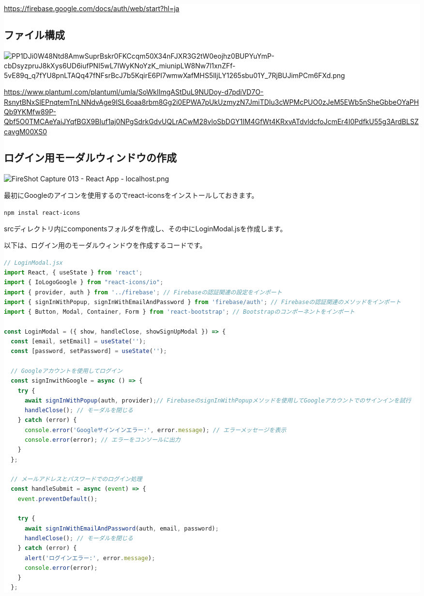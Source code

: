https://firebase.google.com/docs/auth/web/start?hl=ja



## ファイル構成
![PP1DJi0W48Ntd8AmwSuprBskr0FKCcqm50X34nFJXR3G2tW0eojhz0BUPYuYmP-cbDsyzpruJ8kXys6UD6iufPNI5wL7IWyKNoYzK_miunipLW8Nw7l1xnZFf-5vE89q_q7fYU8pnLTAQq47fNFsrBcJ7b5KqirE6PI7wmwXafMHS5lIjLY1265sbu01Y_7RjBUJimPCm6FXd.png](https://qiita-image-store.s3.ap-northeast-1.amazonaws.com/0/3680988/d449ceec-4a6b-3b84-cb07-3ef51061df84.png)

https://www.plantuml.com/plantuml/umla/SoWkIImgAStDuL9NUDoy-d7pdiVD7O-RsnytBNxSlEPnqtemTnLNNdvAge9ISL6oaa8rbm8Gg2i0EPWA7pUkUzmyzN7JmiTDIu3cWPMcPUO0zJeM5EWb5nSheGbbeOYaPHQb9YKMfw89P-Qbf5O0TMCAeYaiJYqfBGX9BIuf1aj0NPgSdrkGdvUQLrACwM28vloSbDGY1IM4GfWt4KRxvATdvldcfoJcmEr4I0PdfkU55g3ArdBLSZcavgM00XS0


## ログイン用モーダルウィンドウの作成

![FireShot Capture 013 - React App - localhost.png](https://qiita-image-store.s3.ap-northeast-1.amazonaws.com/0/3680988/a00cea7b-15ff-bef3-b43a-e415fae137cd.png)

最初にGoogleのアイコンを使用するのでreact-iconsをインストールしておきます。
```bash
npm instal react-icons
```


srcディレクトリ内にcomponentsフォルダを作成し、その中にLoginModal.jsを作成します。


以下は、ログイン用のモーダルウィンドウを作成するコードです。




```react:LoginModal.jsx
// LoginModal.jsx
import React, { useState } from 'react';
import { IoLogoGoogle } from "react-icons/io";
import { provider, auth } from '../firebase'; // Firebaseの認証関連の設定をインポート
import { signInWithPopup, signInWithEmailAndPassword } from 'firebase/auth'; // Firebaseの認証関連のメソッドをインポート
import { Button, Modal, Container, Form } from 'react-bootstrap'; // Bootstrapのコンポーネントをインポート

const LoginModal = ({ show, handleClose, showSignUpModal }) => {
  const [email, setEmail] = useState('');
  const [password, setPassword] = useState('');

  // Googleアカウントを使用してログイン
  const signInwithGoogle = async () => {
    try {
      await signInWithPopup(auth, provider);// FirebaseのsignInWithPopupメソッドを使用してGoogleアカウントでのサインインを試行
      handleClose(); // モーダルを閉じる
    } catch (error) {
      console.error('Googleサインインエラー:', error.message); // エラーメッセージを表示
      console.error(error); // エラーをコンソールに出力
    }
  };

  // メールアドレスとパスワードでのログイン処理
  const handleSubmit = async (event) => {
    event.preventDefault();

    try {
      await signInWithEmailAndPassword(auth, email, password);
      handleClose(); // モーダルを閉じる
    } catch (error) {
      alert('ログインエラー:', error.message);
      console.error(error);
    }
  };

```